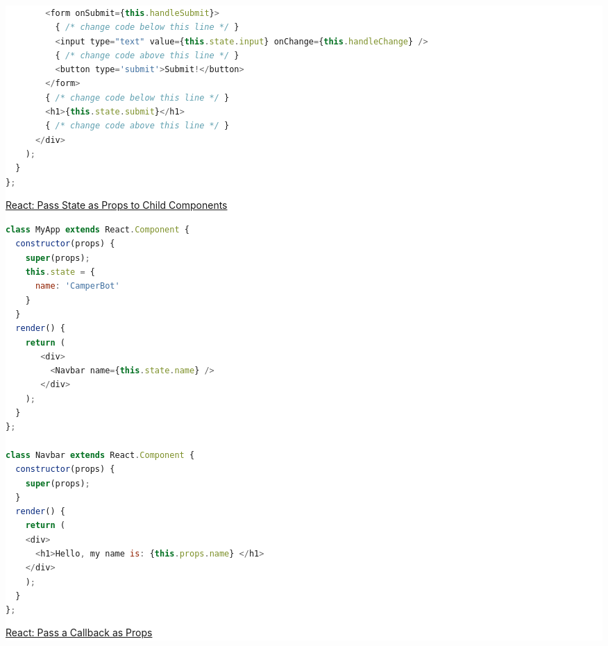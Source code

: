 ```javascript
        <form onSubmit={this.handleSubmit}>
          { /* change code below this line */ }
          <input type="text" value={this.state.input} onChange={this.handleChange} />
          { /* change code above this line */ }
          <button type='submit'>Submit!</button>
        </form>
        { /* change code below this line */ }
        <h1>{this.state.submit}</h1>
        { /* change code above this line */ }
      </div>
    );
  }
};

```

[React: Pass State as Props to Child Components](https://learn.freecodecamp.org/front-end-libraries/react/pass-state-as-props-to-child-components)

```javascript
class MyApp extends React.Component {
  constructor(props) {
    super(props);
    this.state = {
      name: 'CamperBot'
    }
  }
  render() {
    return (
       <div>
         <Navbar name={this.state.name} />
       </div>
    );
  }
};

class Navbar extends React.Component {
  constructor(props) {
    super(props);
  }
  render() {
    return (
    <div>
      <h1>Hello, my name is: {this.props.name} </h1>
    </div>
    );
  }
};
```

[React: Pass a Callback as Props](https://learn.freecodecamp.org/front-end-libraries/react/pass-a-callback-as-props)
